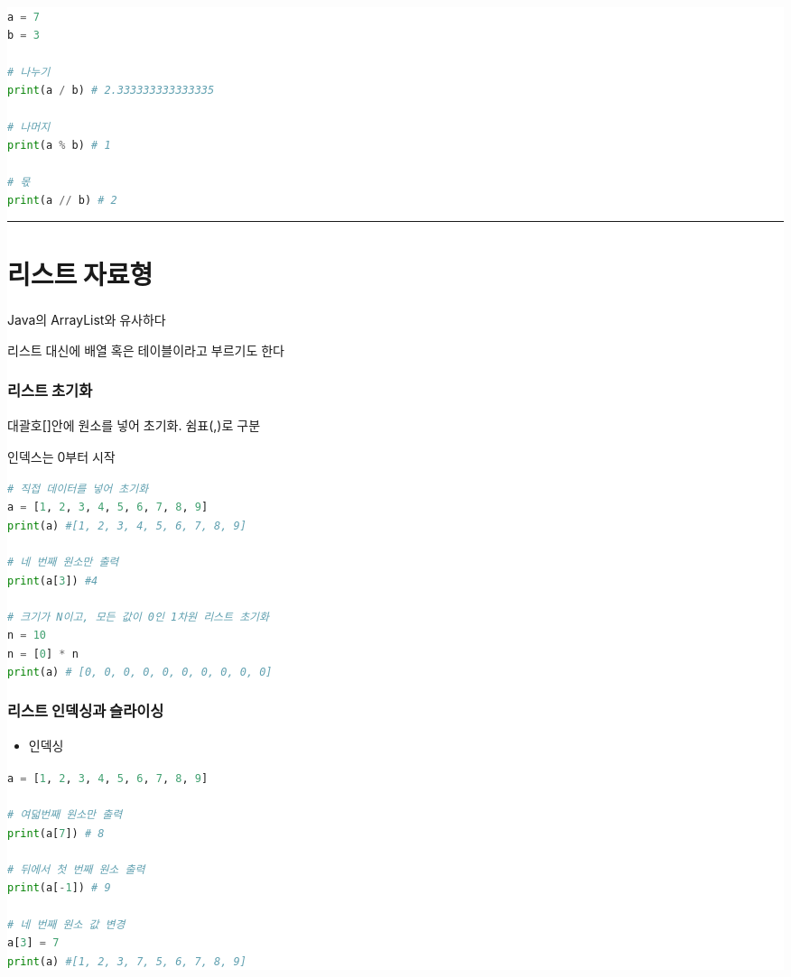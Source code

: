 ```python
a = 7
b = 3

# 나누기
print(a / b) # 2.333333333333335

# 나머지
print(a % b) # 1

# 몫
print(a // b) # 2
```

---

# 리스트 자료형

Java의 ArrayList와 유사하다

리스트 대신에 배열 혹은 테이블이라고 부르기도 한다

### 리스트 초기화

대괄호[]안에 원소를 넣어 초기화. 쉼표(,)로 구분

인덱스는 0부터 시작 

```python
# 직접 데이터를 넣어 초기화
a = [1, 2, 3, 4, 5, 6, 7, 8, 9]
print(a) #[1, 2, 3, 4, 5, 6, 7, 8, 9]

# 네 번째 원소만 출력
print(a[3]) #4

# 크기가 N이고, 모든 값이 0인 1차원 리스트 초기화
n = 10
n = [0] * n
print(a) # [0, 0, 0, 0, 0, 0, 0, 0, 0, 0]
```

### 리스트 인덱싱과 슬라이싱

- 인덱싱

```python
a = [1, 2, 3, 4, 5, 6, 7, 8, 9]

# 여덟번째 원소만 출력
print(a[7]) # 8

# 뒤에서 첫 번째 원소 출력
print(a[-1]) # 9

# 네 번째 원소 값 변경
a[3] = 7
print(a) #[1, 2, 3, 7, 5, 6, 7, 8, 9]
```
